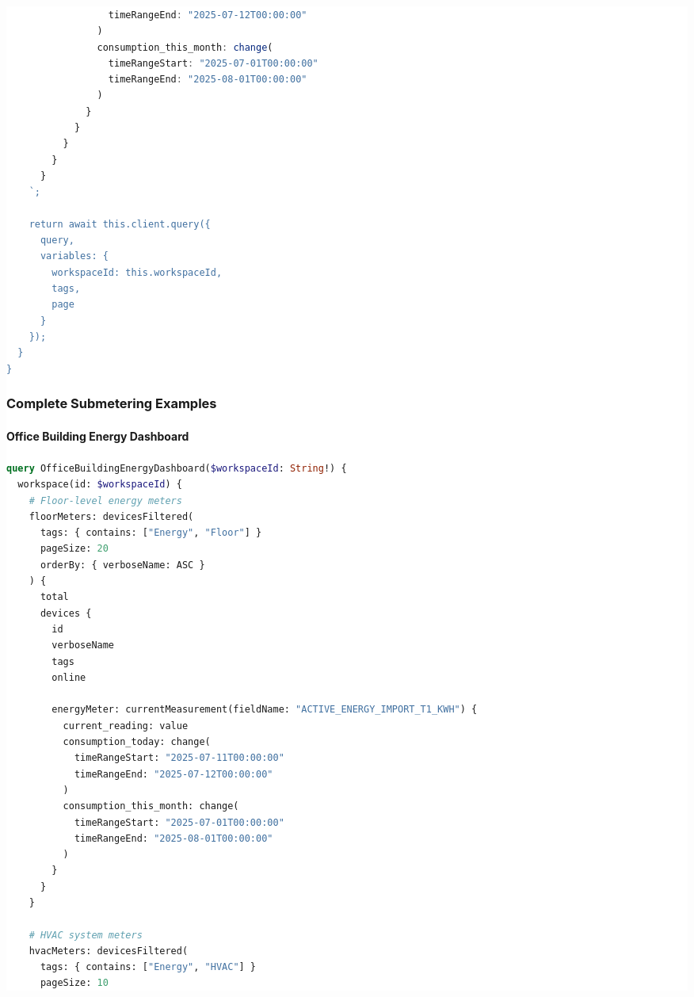 ```javascript
                  timeRangeEnd: "2025-07-12T00:00:00"
                )
                consumption_this_month: change(
                  timeRangeStart: "2025-07-01T00:00:00"
                  timeRangeEnd: "2025-08-01T00:00:00"
                )
              }
            }
          }
        }
      }
    `;
    
    return await this.client.query({
      query,
      variables: {
        workspaceId: this.workspaceId,
        tags,
        page
      }
    });
  }
}
```

### Complete Submetering Examples

#### Office Building Energy Dashboard

```graphql
query OfficeBuildingEnergyDashboard($workspaceId: String!) {
  workspace(id: $workspaceId) {
    # Floor-level energy meters
    floorMeters: devicesFiltered(
      tags: { contains: ["Energy", "Floor"] }
      pageSize: 20
      orderBy: { verboseName: ASC }
    ) {
      total
      devices {
        id
        verboseName
        tags
        online
        
        energyMeter: currentMeasurement(fieldName: "ACTIVE_ENERGY_IMPORT_T1_KWH") {
          current_reading: value
          consumption_today: change(
            timeRangeStart: "2025-07-11T00:00:00"
            timeRangeEnd: "2025-07-12T00:00:00"
          )
          consumption_this_month: change(
            timeRangeStart: "2025-07-01T00:00:00"
            timeRangeEnd: "2025-08-01T00:00:00"
          )
        }
      }
    }
    
    # HVAC system meters
    hvacMeters: devicesFiltered(
      tags: { contains: ["Energy", "HVAC"] }
      pageSize: 10
```